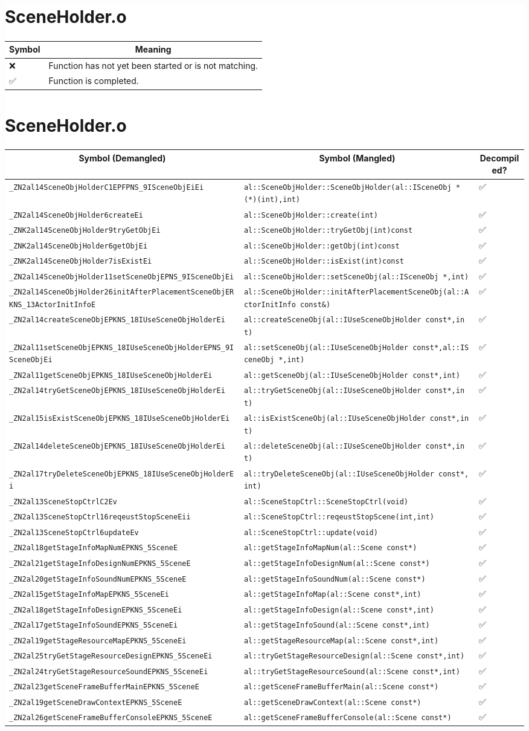 # SceneHolder.o
| Symbol | Meaning 
| ------------- | ------------- 
| :x: | Function has not yet been started or is not matching. 
| :white_check_mark: | Function is completed. 


# SceneHolder.o
| Symbol (Demangled) | Symbol (Mangled) | Decompiled? |
| ------------- |  ------------- | ------------- |
| `_ZN2al14SceneObjHolderC1EPFPNS_9ISceneObjEiEi` | `al::SceneObjHolder::SceneObjHolder(al::ISceneObj * (*)(int),int)` | :white_check_mark: |
| `_ZN2al14SceneObjHolder6createEi` | `al::SceneObjHolder::create(int)` | :white_check_mark: |
| `_ZNK2al14SceneObjHolder9tryGetObjEi` | `al::SceneObjHolder::tryGetObj(int)const` | :white_check_mark: |
| `_ZNK2al14SceneObjHolder6getObjEi` | `al::SceneObjHolder::getObj(int)const` | :white_check_mark: |
| `_ZNK2al14SceneObjHolder7isExistEi` | `al::SceneObjHolder::isExist(int)const` | :white_check_mark: |
| `_ZN2al14SceneObjHolder11setSceneObjEPNS_9ISceneObjEi` | `al::SceneObjHolder::setSceneObj(al::ISceneObj *,int)` | :white_check_mark: |
| `_ZN2al14SceneObjHolder26initAfterPlacementSceneObjERKNS_13ActorInitInfoE` | `al::SceneObjHolder::initAfterPlacementSceneObj(al::ActorInitInfo const&)` | :white_check_mark: |
| `_ZN2al14createSceneObjEPKNS_18IUseSceneObjHolderEi` | `al::createSceneObj(al::IUseSceneObjHolder const*,int)` | :white_check_mark: |
| `_ZN2al11setSceneObjEPKNS_18IUseSceneObjHolderEPNS_9ISceneObjEi` | `al::setSceneObj(al::IUseSceneObjHolder const*,al::ISceneObj *,int)` | :white_check_mark: |
| `_ZN2al11getSceneObjEPKNS_18IUseSceneObjHolderEi` | `al::getSceneObj(al::IUseSceneObjHolder const*,int)` | :white_check_mark: |
| `_ZN2al14tryGetSceneObjEPKNS_18IUseSceneObjHolderEi` | `al::tryGetSceneObj(al::IUseSceneObjHolder const*,int)` | :white_check_mark: |
| `_ZN2al15isExistSceneObjEPKNS_18IUseSceneObjHolderEi` | `al::isExistSceneObj(al::IUseSceneObjHolder const*,int)` | :white_check_mark: |
| `_ZN2al14deleteSceneObjEPKNS_18IUseSceneObjHolderEi` | `al::deleteSceneObj(al::IUseSceneObjHolder const*,int)` | :white_check_mark: |
| `_ZN2al17tryDeleteSceneObjEPKNS_18IUseSceneObjHolderEi` | `al::tryDeleteSceneObj(al::IUseSceneObjHolder const*,int)` | :white_check_mark: |
| `_ZN2al13SceneStopCtrlC2Ev` | `al::SceneStopCtrl::SceneStopCtrl(void)` | :white_check_mark: |
| `_ZN2al13SceneStopCtrl16reqeustStopSceneEii` | `al::SceneStopCtrl::reqeustStopScene(int,int)` | :white_check_mark: |
| `_ZN2al13SceneStopCtrl6updateEv` | `al::SceneStopCtrl::update(void)` | :white_check_mark: |
| `_ZN2al18getStageInfoMapNumEPKNS_5SceneE` | `al::getStageInfoMapNum(al::Scene const*)` | :white_check_mark: |
| `_ZN2al21getStageInfoDesignNumEPKNS_5SceneE` | `al::getStageInfoDesignNum(al::Scene const*)` | :white_check_mark: |
| `_ZN2al20getStageInfoSoundNumEPKNS_5SceneE` | `al::getStageInfoSoundNum(al::Scene const*)` | :white_check_mark: |
| `_ZN2al15getStageInfoMapEPKNS_5SceneEi` | `al::getStageInfoMap(al::Scene const*,int)` | :white_check_mark: |
| `_ZN2al18getStageInfoDesignEPKNS_5SceneEi` | `al::getStageInfoDesign(al::Scene const*,int)` | :white_check_mark: |
| `_ZN2al17getStageInfoSoundEPKNS_5SceneEi` | `al::getStageInfoSound(al::Scene const*,int)` | :white_check_mark: |
| `_ZN2al19getStageResourceMapEPKNS_5SceneEi` | `al::getStageResourceMap(al::Scene const*,int)` | :white_check_mark: |
| `_ZN2al25tryGetStageResourceDesignEPKNS_5SceneEi` | `al::tryGetStageResourceDesign(al::Scene const*,int)` | :white_check_mark: |
| `_ZN2al24tryGetStageResourceSoundEPKNS_5SceneEi` | `al::tryGetStageResourceSound(al::Scene const*,int)` | :white_check_mark: |
| `_ZN2al23getSceneFrameBufferMainEPKNS_5SceneE` | `al::getSceneFrameBufferMain(al::Scene const*)` | :white_check_mark: |
| `_ZN2al19getSceneDrawContextEPKNS_5SceneE` | `al::getSceneDrawContext(al::Scene const*)` | :white_check_mark: |
| `_ZN2al26getSceneFrameBufferConsoleEPKNS_5SceneE` | `al::getSceneFrameBufferConsole(al::Scene const*)` | :white_check_mark: |